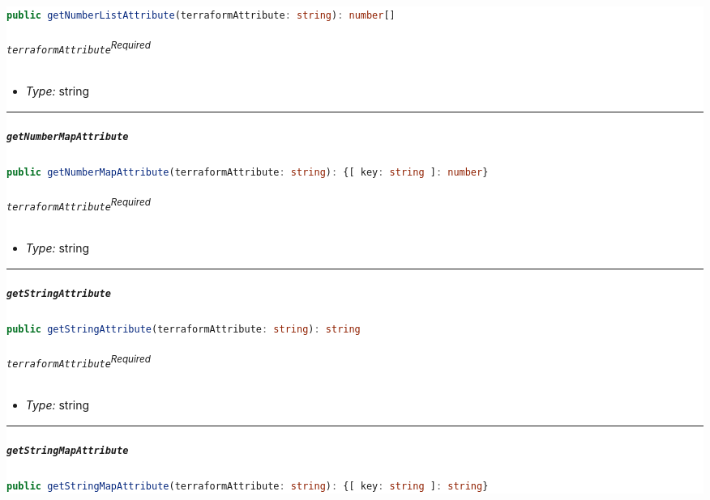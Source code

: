 ```typescript
public getNumberListAttribute(terraformAttribute: string): number[]
```

###### `terraformAttribute`<sup>Required</sup> <a name="terraformAttribute" id="@cdktf/provider-azurerm.securityCenterAssessment.SecurityCenterAssessmentTimeoutsOutputReference.getNumberListAttribute.parameter.terraformAttribute"></a>

- *Type:* string

---

##### `getNumberMapAttribute` <a name="getNumberMapAttribute" id="@cdktf/provider-azurerm.securityCenterAssessment.SecurityCenterAssessmentTimeoutsOutputReference.getNumberMapAttribute"></a>

```typescript
public getNumberMapAttribute(terraformAttribute: string): {[ key: string ]: number}
```

###### `terraformAttribute`<sup>Required</sup> <a name="terraformAttribute" id="@cdktf/provider-azurerm.securityCenterAssessment.SecurityCenterAssessmentTimeoutsOutputReference.getNumberMapAttribute.parameter.terraformAttribute"></a>

- *Type:* string

---

##### `getStringAttribute` <a name="getStringAttribute" id="@cdktf/provider-azurerm.securityCenterAssessment.SecurityCenterAssessmentTimeoutsOutputReference.getStringAttribute"></a>

```typescript
public getStringAttribute(terraformAttribute: string): string
```

###### `terraformAttribute`<sup>Required</sup> <a name="terraformAttribute" id="@cdktf/provider-azurerm.securityCenterAssessment.SecurityCenterAssessmentTimeoutsOutputReference.getStringAttribute.parameter.terraformAttribute"></a>

- *Type:* string

---

##### `getStringMapAttribute` <a name="getStringMapAttribute" id="@cdktf/provider-azurerm.securityCenterAssessment.SecurityCenterAssessmentTimeoutsOutputReference.getStringMapAttribute"></a>

```typescript
public getStringMapAttribute(terraformAttribute: string): {[ key: string ]: string}
```
